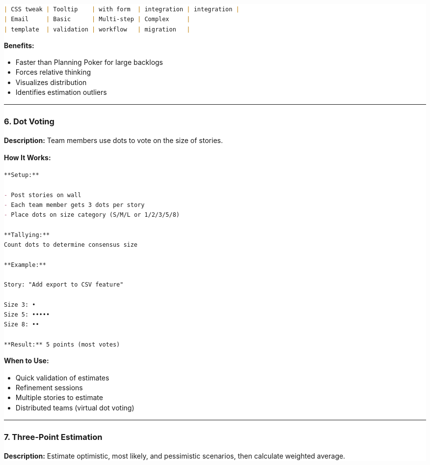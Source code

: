 ```markdown
| CSS tweak | Tooltip    | with form  | integration | integration |
| Email     | Basic      | Multi-step | Complex     |
| template  | validation | workflow   | migration   |
```

**Benefits:**

- Faster than Planning Poker for large backlogs
- Forces relative thinking
- Visualizes distribution
- Identifies estimation outliers

---

### 6. Dot Voting

**Description:** Team members use dots to vote on the size of stories.

**How It Works:**

```markdown
**Setup:**

- Post stories on wall
- Each team member gets 3 dots per story
- Place dots on size category (S/M/L or 1/2/3/5/8)

**Tallying:**
Count dots to determine consensus size

**Example:**

Story: "Add export to CSV feature"

Size 3: •
Size 5: •••••
Size 8: ••

**Result:** 5 points (most votes)
```

**When to Use:**

- Quick validation of estimates
- Refinement sessions
- Multiple stories to estimate
- Distributed teams (virtual dot voting)

---

### 7. Three-Point Estimation

**Description:** Estimate optimistic, most likely, and pessimistic scenarios, then calculate weighted average.
